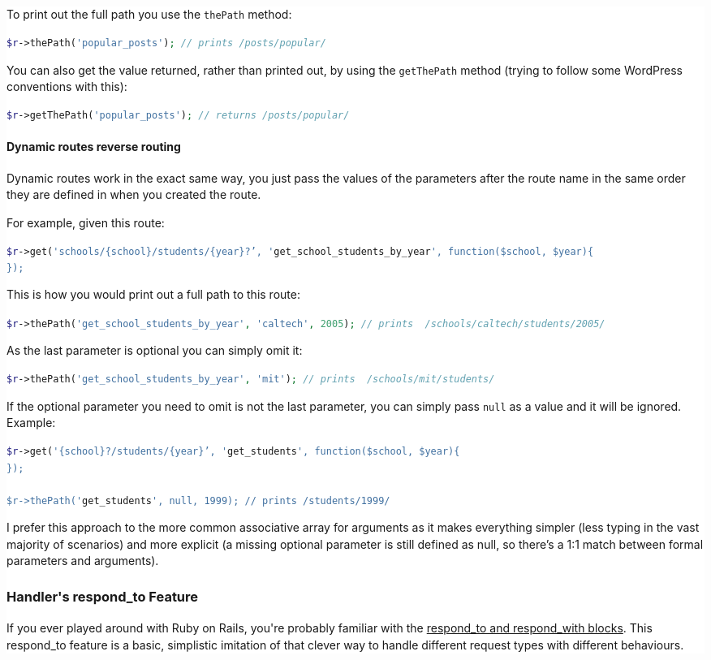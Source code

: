 To print out the full path you use the `thePath` method:

```php
$r->thePath('popular_posts'); // prints /posts/popular/
```

You can also get the value returned, rather than printed out, by using the `getThePath` method (trying to follow some WordPress conventions with this):

```php
$r->getThePath('popular_posts'); // returns /posts/popular/
```

#### Dynamic routes reverse routing

Dynamic routes work in the exact same way, you just pass the values of the parameters after the route name in the same order they are defined in when you created the route.

For example, given this route:

```php
$r->get('schools/{school}/students/{year}?’, 'get_school_students_by_year', function($school, $year){
});
```

This is how you would print out a full path to this route:

```php
$r->thePath('get_school_students_by_year', 'caltech', 2005); // prints  /schools/caltech/students/2005/
```

As the last parameter is optional you can simply omit it:

```php
$r->thePath('get_school_students_by_year', 'mit'); // prints  /schools/mit/students/
```

If the optional parameter you need to omit is not the last parameter, you can simply pass `null` as a value and it will be ignored. Example:

```php
$r->get('{school}?/students/{year}’, 'get_students', function($school, $year){
});

$r->thePath('get_students', null, 1999); // prints /students/1999/
```

I prefer this approach to the more common associative array for arguments as it makes everything simpler (less typing in the vast majority of scenarios) and more explicit (a missing optional parameter is still defined as null, so there’s a 1:1 match between formal parameters and arguments).

###  Handler's respond_to Feature

If you ever played around with Ruby on Rails, you're probably familiar with the [respond_to and respond_with blocks](http://www.davidwparker.com/2010/03/09/api-in-rails-respond-to-and-respond-with/). This respond_to feature is a basic, simplistic imitation of that clever way to handle different request types with different behaviours.
